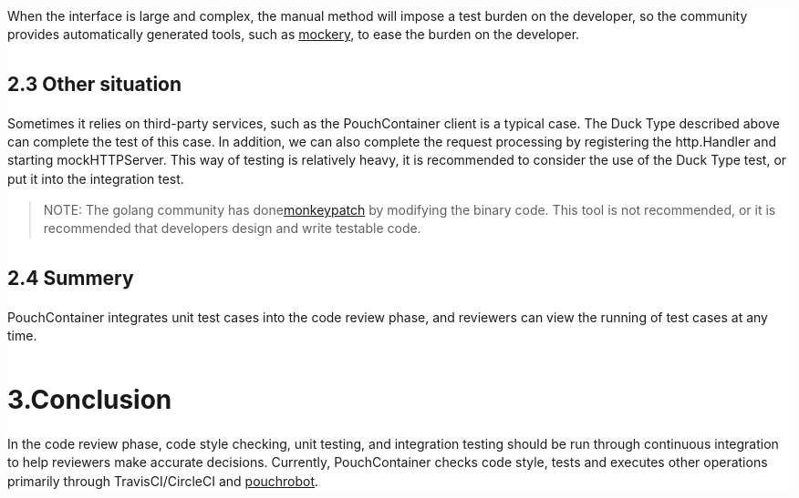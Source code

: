 ```bash
```

When the interface is large and complex, the manual method will impose a test burden on the developer, so the community provides automatically generated tools, such as [mockery](https://github.com/vektra/mockery), to ease the burden on the developer.

## 2.3 Other situation

Sometimes it relies on third-party services, such as the PouchContainer client is a typical case. The Duck Type described above can complete the test of this case. In addition, we can also complete the request processing by registering the http.Handler and starting mockHTTPServer. This way of testing is relatively heavy, it is recommended to consider the use of the Duck Type test, or put it into the integration test.

> NOTE: The golang community has done[monkeypatch](https://github.com/bouk/monkey) by modifying the binary code. This tool is not recommended, or it is recommended that developers design and write testable code.

## 2.4 Summery

PouchContainer integrates unit test cases into the code review phase, and reviewers can view the running of test cases at any time.

# 3.Conclusion

In the code review phase, code style checking, unit testing, and integration testing should be run through continuous integration to help reviewers make accurate decisions. Currently, PouchContainer checks code style, tests and executes other operations primarily through TravisCI/CircleCI and [pouchrobot](https://github.com/pouchcontainer/pouchrobot).



